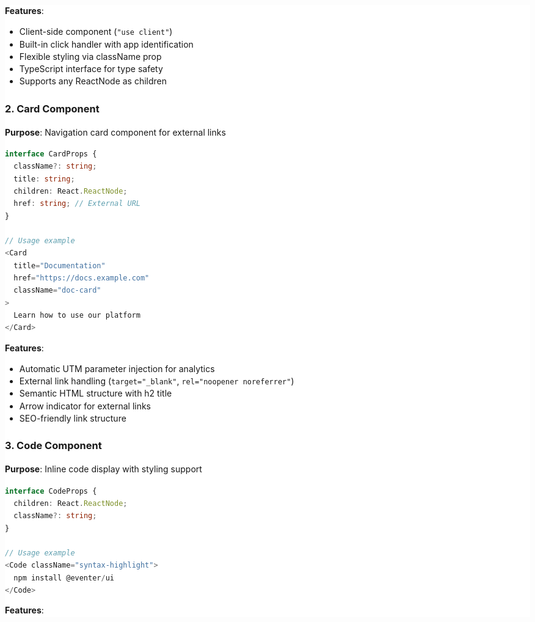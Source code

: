 **Features**:

- Client-side component (`"use client"`)
- Built-in click handler with app identification
- Flexible styling via className prop
- TypeScript interface for type safety
- Supports any ReactNode as children

### 2. Card Component

**Purpose**: Navigation card component for external links

```typescript
interface CardProps {
  className?: string;
  title: string;
  children: React.ReactNode;
  href: string; // External URL
}

// Usage example
<Card
  title="Documentation"
  href="https://docs.example.com"
  className="doc-card"
>
  Learn how to use our platform
</Card>
```

**Features**:

- Automatic UTM parameter injection for analytics
- External link handling (`target="_blank"`, `rel="noopener noreferrer"`)
- Semantic HTML structure with h2 title
- Arrow indicator for external links
- SEO-friendly link structure

### 3. Code Component

**Purpose**: Inline code display with styling support

```typescript
interface CodeProps {
  children: React.ReactNode;
  className?: string;
}

// Usage example
<Code className="syntax-highlight">
  npm install @eventer/ui
</Code>
```

**Features**:
